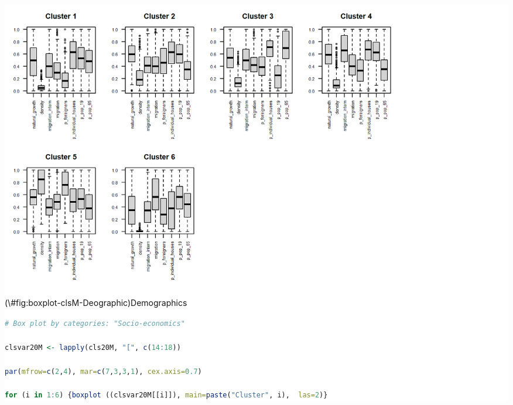 <img src="07-SOM_files/figure-html/boxplot-clsM-Deographic-1.png" alt="Demographics" width="672" />
<p class="caption">(\#fig:boxplot-clsM-Deographic)Demographics</p>
</div>


```r
# Box plot by categories: "Socio-economics"

clsvar20M <- lapply(cls20M, "[", c(14:18)) 

par(mfrow=c(2,4), mar=c(7,3,3,1), cex.axis=0.7)

for (i in 1:6) {boxplot ((clsvar20M[[i]]), main=paste("Cluster", i),  las=2)}
```

<div class="figure" style="text-align: center">